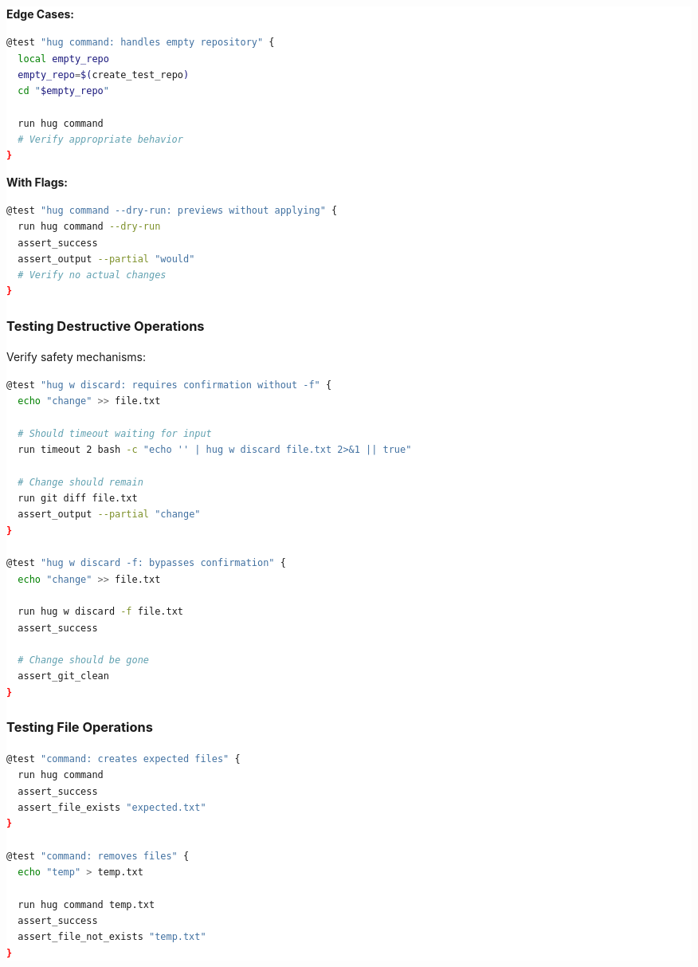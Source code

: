 **Edge Cases:**
```bash
@test "hug command: handles empty repository" {
  local empty_repo
  empty_repo=$(create_test_repo)
  cd "$empty_repo"
  
  run hug command
  # Verify appropriate behavior
}
```

**With Flags:**
```bash
@test "hug command --dry-run: previews without applying" {
  run hug command --dry-run
  assert_success
  assert_output --partial "would"
  # Verify no actual changes
}
```

### Testing Destructive Operations

Verify safety mechanisms:

```bash
@test "hug w discard: requires confirmation without -f" {
  echo "change" >> file.txt
  
  # Should timeout waiting for input
  run timeout 2 bash -c "echo '' | hug w discard file.txt 2>&1 || true"
  
  # Change should remain
  run git diff file.txt
  assert_output --partial "change"
}

@test "hug w discard -f: bypasses confirmation" {
  echo "change" >> file.txt
  
  run hug w discard -f file.txt
  assert_success
  
  # Change should be gone
  assert_git_clean
}
```

### Testing File Operations

```bash
@test "command: creates expected files" {
  run hug command
  assert_success
  assert_file_exists "expected.txt"
}

@test "command: removes files" {
  echo "temp" > temp.txt
  
  run hug command temp.txt
  assert_success
  assert_file_not_exists "temp.txt"
}
```
